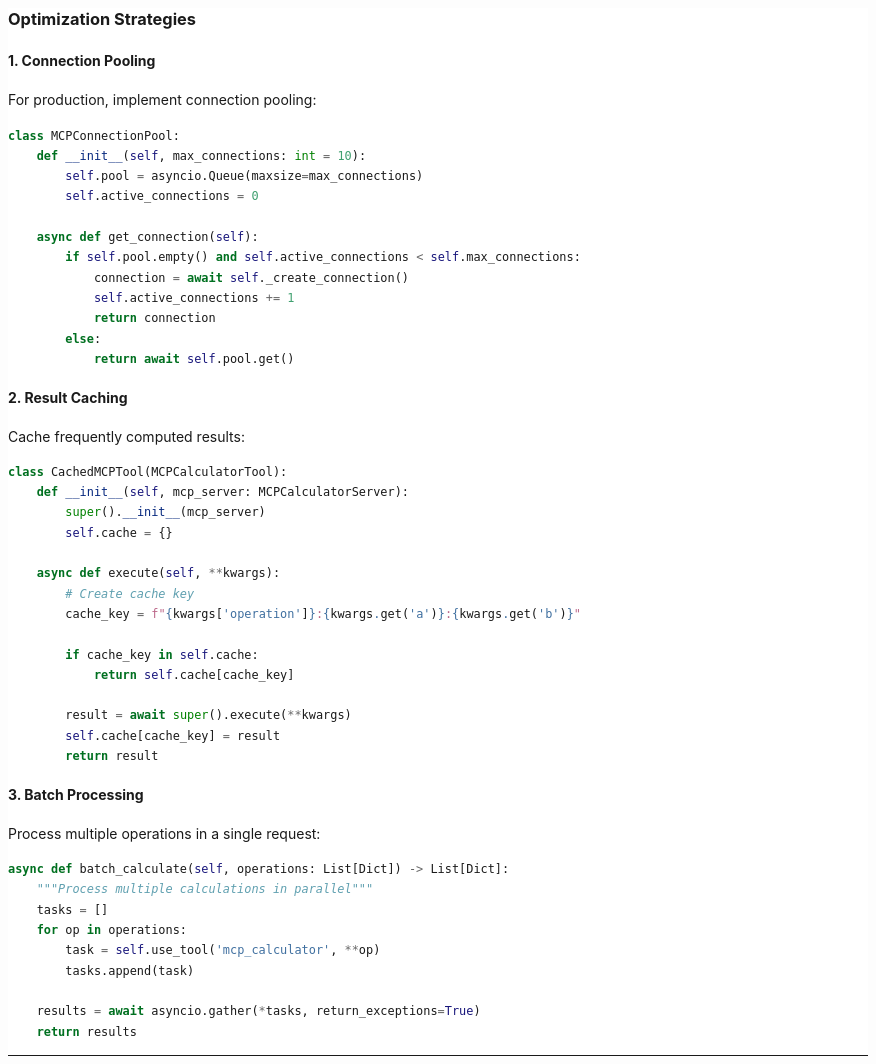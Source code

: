 ### Optimization Strategies

#### 1. **Connection Pooling**
For production, implement connection pooling:
```python
class MCPConnectionPool:
    def __init__(self, max_connections: int = 10):
        self.pool = asyncio.Queue(maxsize=max_connections)
        self.active_connections = 0
    
    async def get_connection(self):
        if self.pool.empty() and self.active_connections < self.max_connections:
            connection = await self._create_connection()
            self.active_connections += 1
            return connection
        else:
            return await self.pool.get()
```

#### 2. **Result Caching**
Cache frequently computed results:
```python
class CachedMCPTool(MCPCalculatorTool):
    def __init__(self, mcp_server: MCPCalculatorServer):
        super().__init__(mcp_server)
        self.cache = {}
    
    async def execute(self, **kwargs):
        # Create cache key
        cache_key = f"{kwargs['operation']}:{kwargs.get('a')}:{kwargs.get('b')}"
        
        if cache_key in self.cache:
            return self.cache[cache_key]
        
        result = await super().execute(**kwargs)
        self.cache[cache_key] = result
        return result
```

#### 3. **Batch Processing**
Process multiple operations in a single request:
```python
async def batch_calculate(self, operations: List[Dict]) -> List[Dict]:
    """Process multiple calculations in parallel"""
    tasks = []
    for op in operations:
        task = self.use_tool('mcp_calculator', **op)
        tasks.append(task)
    
    results = await asyncio.gather(*tasks, return_exceptions=True)
    return results
```

---